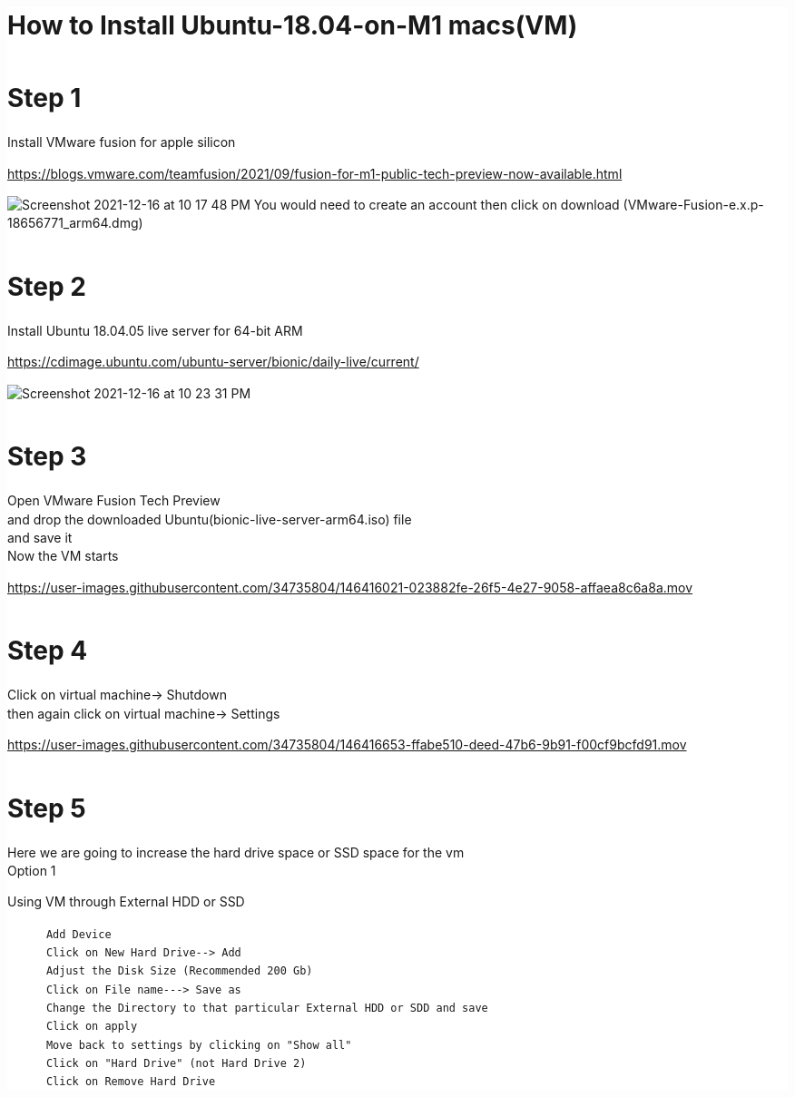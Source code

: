 # How to Install Ubuntu-18.04-on-M1 macs(VM)

# Step 1
Install VMware fusion for apple silicon 

https://blogs.vmware.com/teamfusion/2021/09/fusion-for-m1-public-tech-preview-now-available.html

<img width="1440" alt="Screenshot 2021-12-16 at 10 17 48 PM" src="https://user-images.githubusercontent.com/34735804/146413875-e24c0890-a26b-4dc5-90ec-ee5a456e0c00.png">
You would need to create an account then click on download (VMware-Fusion-e.x.p-18656771_arm64.dmg)

# Step 2
Install Ubuntu 18.04.05 live server for 64-bit ARM

https://cdimage.ubuntu.com/ubuntu-server/bionic/daily-live/current/

<img width="1440" alt="Screenshot 2021-12-16 at 10 23 31 PM" src="https://user-images.githubusercontent.com/34735804/146414580-431c16ed-d12c-43e5-bacb-58d976d75953.png">

# Step 3
Open VMware Fusion Tech Preview   
and drop the downloaded Ubuntu(bionic-live-server-arm64.iso) file   
and save it   
Now the VM starts

https://user-images.githubusercontent.com/34735804/146416021-023882fe-26f5-4e27-9058-affaea8c6a8a.mov

# Step 4
Click on virtual machine-> Shutdown    
then again click on virtual machine-> Settings

https://user-images.githubusercontent.com/34735804/146416653-ffabe510-deed-47b6-9b91-f00cf9bcfd91.mov

# Step 5
Here we are going to increase the hard drive space or SSD space for the vm    
Option 1 

Using VM through External HDD or SSD
       
          Add Device
          Click on New Hard Drive--> Add
          Adjust the Disk Size (Recommended 200 Gb)
          Click on File name---> Save as
          Change the Directory to that particular External HDD or SDD and save
          Click on apply
          Move back to settings by clicking on "Show all"
          Click on "Hard Drive" (not Hard Drive 2)
          Click on Remove Hard Drive
          
